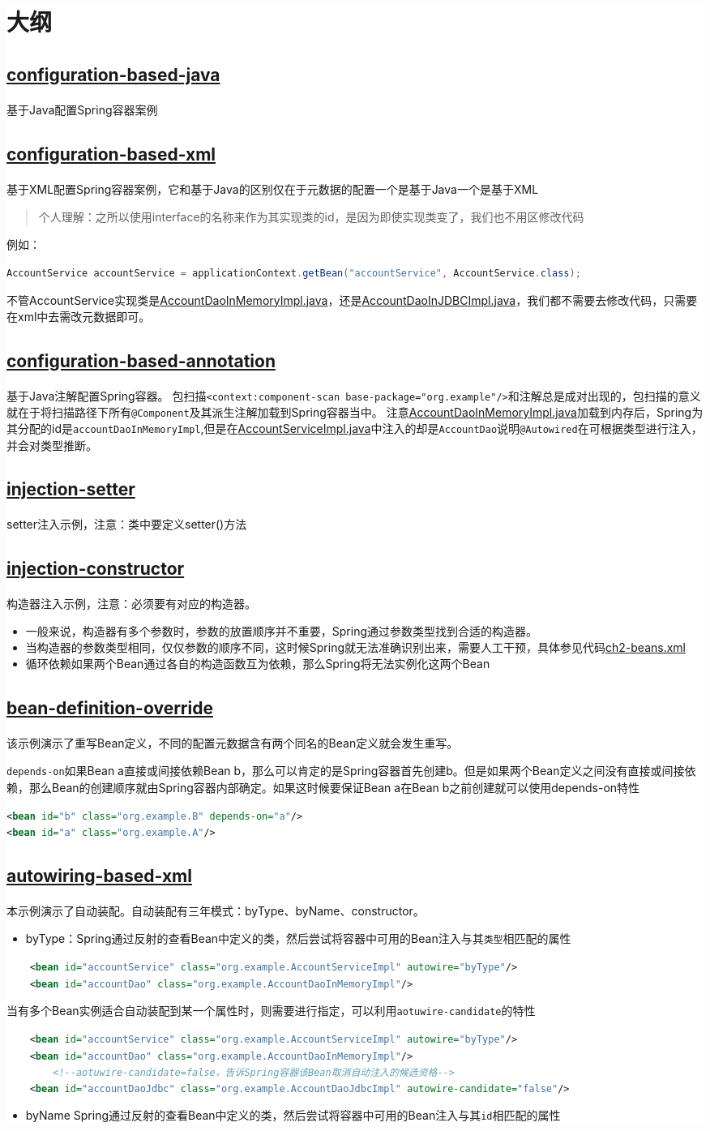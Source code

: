 # 大纲
## [configuration-based-java](configuration-based-java)
基于Java配置Spring容器案例
## [configuration-based-xml](configuration-based-xml)
基于XML配置Spring容器案例，它和基于Java的区别仅在于元数据的配置一个是基于Java一个是基于XML
>个人理解：之所以使用interface的名称来作为其实现类的id，是因为即使实现类变了，我们也不用区修改代码 
> 
例如：
```java
AccountService accountService = applicationContext.getBean("accountService", AccountService.class);
```
不管AccountService实现类是[AccountDaoInMemoryImpl.java](configuration-based-xml%2Fsrc%2Fmain%2Fjava%2Forg%2Fexample%2FAccountDaoInMemoryImpl.java)，还是[AccountDaoInJDBCImpl.java](configuration-based-xml%2Fsrc%2Fmain%2Fjava%2Forg%2Fexample%2FAccountDaoInJDBCImpl.java)，我们都不需要去修改代码，只需要在xml中去需改元数据即可。
## [configuration-based-annotation](configuration-based-annotation)
基于Java注解配置Spring容器。
包扫描`<context:component-scan base-package="org.example"/>`和注解总是成对出现的，包扫描的意义就在于将扫描路径下所有`@Component`及其派生注解加载到Spring容器当中。
注意[AccountDaoInMemoryImpl.java](configuration-based-annotation%2Fsrc%2Fmain%2Fjava%2Forg%2Fexample%2FAccountDaoInMemoryImpl.java)加载到内存后，Spring为其分配的id是`accountDaoInMemoryImpl`,但是在[AccountServiceImpl.java](configuration-based-annotation%2Fsrc%2Fmain%2Fjava%2Forg%2Fexample%2FAccountServiceImpl.java)中注入的却是`AccountDao`说明`@Autowired`在可根据类型进行注入，并会对类型推断。
## [injection-setter](injection-setter)
setter注入示例，注意：类中要定义setter()方法
## [injection-constructor](injection-constructor)
构造器注入示例，注意：必须要有对应的构造器。
* 一般来说，构造器有多个参数时，参数的放置顺序并不重要，Spring通过参数类型找到合适的构造器。
* 当构造器的参数类型相同，仅仅参数的顺序不同，这时候Spring就无法准确识别出来，需要人工干预，具体参见代码[ch2-beans.xml](injection-constructor%2Fsrc%2Fmain%2Fresources%2Fch2-beans.xml)
* 循环依赖如果两个Bean通过各自的构造函数互为依赖，那么Spring将无法实例化这两个Bean
## [bean-definition-override](bean-definition-override)
该示例演示了重写Bean定义，不同的配置元数据含有两个同名的Bean定义就会发生重写。

`depends-on`如果Bean a直接或间接依赖Bean b，那么可以肯定的是Spring容器首先创建b。但是如果两个Bean定义之间没有直接或间接依赖，那么Bean的创建顺序就由Spring容器内部确定。如果这时候要保证Bean a在Bean b之前创建就可以使用depends-on特性
```xml
<bean id="b" class="org.example.B" depends-on="a"/>
<bean id="a" class="org.example.A"/>
```
## [autowiring-based-xml](autowiring-based-xml)
本示例演示了自动装配。自动装配有三年模式：byType、byName、constructor。
* byType：Spring通过反射的查看Bean中定义的类，然后尝试将容器中可用的Bean注入与其`类型`相匹配的属性
```xml
	<bean id="accountService" class="org.example.AccountServiceImpl" autowire="byType"/>
	<bean id="accountDao" class="org.example.AccountDaoInMemoryImpl"/>
```
当有多个Bean实例适合自动装配到某一个属性时，则需要进行指定，可以利用`aotuwire-candidate`的特性
```xml
	<bean id="accountService" class="org.example.AccountServiceImpl" autowire="byType"/>
	<bean id="accountDao" class="org.example.AccountDaoInMemoryImpl"/>
        <!--aotuwire-candidate=false，告诉Spring容器该Bean取消自动注入的候选资格-->
	<bean id="accountDaoJdbc" class="org.example.AccountDaoJdbcImpl" autowire-candidate="false"/>
```
* byName Spring通过反射的查看Bean中定义的类，然后尝试将容器中可用的Bean注入与其`id`相匹配的属性